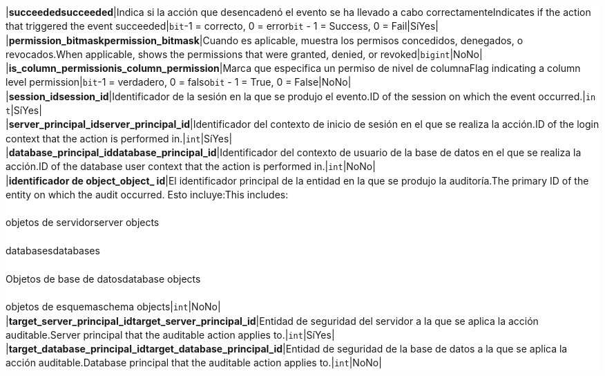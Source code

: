 |<span data-ttu-id="7c237-124">**succeeded**</span><span class="sxs-lookup"><span data-stu-id="7c237-124">**succeeded**</span></span>|<span data-ttu-id="7c237-125">Indica si la acción que desencadenó el evento se ha llevado a cabo correctamente</span><span class="sxs-lookup"><span data-stu-id="7c237-125">Indicates if the action that triggered the event succeeded</span></span>|<span data-ttu-id="7c237-126">`bit`-1 = correcto, 0 = error</span><span class="sxs-lookup"><span data-stu-id="7c237-126">`bit` - 1 = Success, 0 = Fail</span></span>|<span data-ttu-id="7c237-127">Sí</span><span class="sxs-lookup"><span data-stu-id="7c237-127">Yes</span></span>|  
|<span data-ttu-id="7c237-128">**permission_bitmask**</span><span class="sxs-lookup"><span data-stu-id="7c237-128">**permission_bitmask**</span></span>|<span data-ttu-id="7c237-129">Cuando es aplicable, muestra los permisos concedidos, denegados, o revocados.</span><span class="sxs-lookup"><span data-stu-id="7c237-129">When applicable, shows the permissions that were granted, denied, or revoked</span></span>|`bigint`|<span data-ttu-id="7c237-130">No</span><span class="sxs-lookup"><span data-stu-id="7c237-130">No</span></span>|  
|<span data-ttu-id="7c237-131">**is_column_permission**</span><span class="sxs-lookup"><span data-stu-id="7c237-131">**is_column_permission**</span></span>|<span data-ttu-id="7c237-132">Marca que especifica un permiso de nivel de columna</span><span class="sxs-lookup"><span data-stu-id="7c237-132">Flag indicating a column level permission</span></span>|<span data-ttu-id="7c237-133">`bit`-1 = verdadero, 0 = falso</span><span class="sxs-lookup"><span data-stu-id="7c237-133">`bit` - 1 = True, 0 = False</span></span>|<span data-ttu-id="7c237-134">No</span><span class="sxs-lookup"><span data-stu-id="7c237-134">No</span></span>|  
|<span data-ttu-id="7c237-135">**session_id**</span><span class="sxs-lookup"><span data-stu-id="7c237-135">**session_id**</span></span>|<span data-ttu-id="7c237-136">Identificador de la sesión en la que se produjo el evento.</span><span class="sxs-lookup"><span data-stu-id="7c237-136">ID of the session on which the event occurred.</span></span>|`int`|<span data-ttu-id="7c237-137">Sí</span><span class="sxs-lookup"><span data-stu-id="7c237-137">Yes</span></span>|  
|<span data-ttu-id="7c237-138">**server_principal_id**</span><span class="sxs-lookup"><span data-stu-id="7c237-138">**server_principal_id**</span></span>|<span data-ttu-id="7c237-139">Identificador del contexto de inicio de sesión en el que se realiza la acción.</span><span class="sxs-lookup"><span data-stu-id="7c237-139">ID of the login context that the action is performed in.</span></span>|`int`|<span data-ttu-id="7c237-140">Sí</span><span class="sxs-lookup"><span data-stu-id="7c237-140">Yes</span></span>|  
|<span data-ttu-id="7c237-141">**database_principal_id**</span><span class="sxs-lookup"><span data-stu-id="7c237-141">**database_principal_id**</span></span>|<span data-ttu-id="7c237-142">Identificador del contexto de usuario de la base de datos en el que se realiza la acción.</span><span class="sxs-lookup"><span data-stu-id="7c237-142">ID of the database user context that the action is performed in.</span></span>|`int`|<span data-ttu-id="7c237-143">No</span><span class="sxs-lookup"><span data-stu-id="7c237-143">No</span></span>|  
|<span data-ttu-id="7c237-144">**identificador de object_**</span><span class="sxs-lookup"><span data-stu-id="7c237-144">**object_ id**</span></span>|<span data-ttu-id="7c237-145">El identificador principal de la entidad en la que se produjo la auditoría.</span><span class="sxs-lookup"><span data-stu-id="7c237-145">The primary ID of the entity on which the audit occurred.</span></span> <span data-ttu-id="7c237-146">Esto incluye:</span><span class="sxs-lookup"><span data-stu-id="7c237-146">This includes:</span></span><br /><br /> <span data-ttu-id="7c237-147">objetos de servidor</span><span class="sxs-lookup"><span data-stu-id="7c237-147">server objects</span></span><br /><br /> <span data-ttu-id="7c237-148">databases</span><span class="sxs-lookup"><span data-stu-id="7c237-148">databases</span></span><br /><br /> <span data-ttu-id="7c237-149">Objetos de base de datos</span><span class="sxs-lookup"><span data-stu-id="7c237-149">database objects</span></span><br /><br /> <span data-ttu-id="7c237-150">objetos de esquema</span><span class="sxs-lookup"><span data-stu-id="7c237-150">schema objects</span></span>|`int`|<span data-ttu-id="7c237-151">No</span><span class="sxs-lookup"><span data-stu-id="7c237-151">No</span></span>|  
|<span data-ttu-id="7c237-152">**target_server_principal_id**</span><span class="sxs-lookup"><span data-stu-id="7c237-152">**target_server_principal_id**</span></span>|<span data-ttu-id="7c237-153">Entidad de seguridad del servidor a la que se aplica la acción auditable.</span><span class="sxs-lookup"><span data-stu-id="7c237-153">Server principal that the auditable action applies to.</span></span>|`int`|<span data-ttu-id="7c237-154">Sí</span><span class="sxs-lookup"><span data-stu-id="7c237-154">Yes</span></span>|  
|<span data-ttu-id="7c237-155">**target_database_principal_id**</span><span class="sxs-lookup"><span data-stu-id="7c237-155">**target_database_principal_id**</span></span>|<span data-ttu-id="7c237-156">Entidad de seguridad de la base de datos a la que se aplica la acción auditable.</span><span class="sxs-lookup"><span data-stu-id="7c237-156">Database principal that the auditable action applies to.</span></span>|`int`|<span data-ttu-id="7c237-157">No</span><span class="sxs-lookup"><span data-stu-id="7c237-157">No</span></span>|  